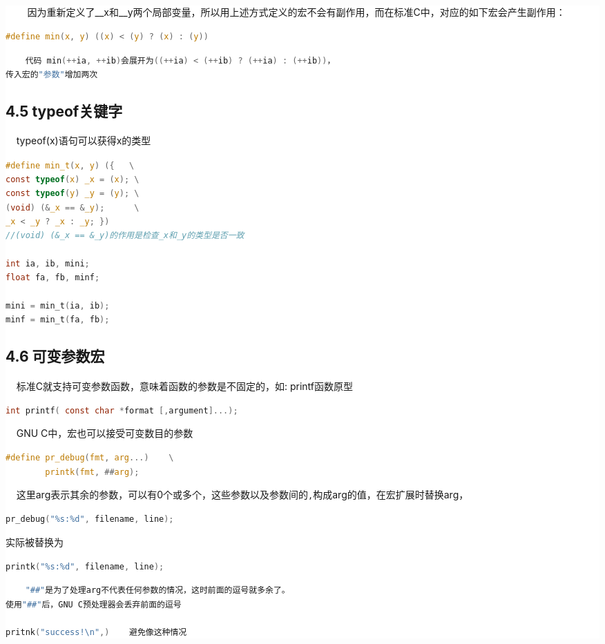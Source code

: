         因为重新定义了__x和__y两个局部变量，所以用上述方式定义的宏不会有副作用，而在标准C中，对应的如下宏会产生副作用：

```c
#define min(x, y) ((x) < (y) ? (x) : (y))        
```

```c
    代码 min(++ia, ++ib)会展开为((++ia) < (++ib) ? (++ia) : (++ib))，
传入宏的"参数"增加两次
```

## 4.5 typeof关键字

    typeof(x)语句可以获得x的类型

```c
#define min_t(x, y) ({   \
const typeof(x) _x = (x); \
const typeof(y) _y = (y); \
(void) (&_x == &_y);      \
_x < _y ? _x : _y; })
//(void) (&_x == &_y)的作用是检查_x和_y的类型是否一致

int ia, ib, mini;
float fa, fb, minf;

mini = min_t(ia, ib);
minf = min_t(fa, fb);
```

## 4.6 可变参数宏

    标准C就支持可变参数函数，意味着函数的参数是不固定的，如: printf函数原型

```c
int printf( const char *format [,argument]...);
```

    GNU C中，宏也可以接受可变数目的参数

```c
#define pr_debug(fmt, arg...)    \
        printk(fmt, ##arg);
```

    这里arg表示其余的参数，可以有0个或多个，这些参数以及参数间的`,`构成arg的值，在宏扩展时替换arg，

```c
pr_debug("%s:%d", filename, line);
```

实际被替换为

```c
printk("%s:%d", filename, line);
```

```c
    "##"是为了处理arg不代表任何参数的情况，这时前面的逗号就多余了。
使用"##"后，GNU C预处理器会丢弃前面的逗号

pritnk("success!\n",)    避免像这种情况
```
